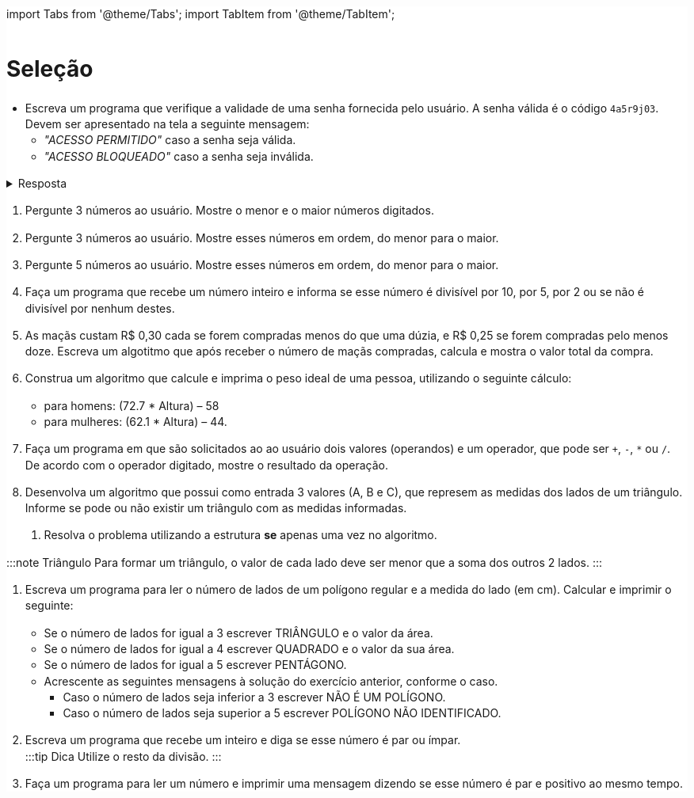 import Tabs from '@theme/Tabs';
import TabItem from '@theme/TabItem';

# Seleção

- Escreva um programa que verifique a validade de uma senha fornecida pelo usuário. A senha válida é o código `4a5r9j03`. Devem ser apresentado na tela a seguinte mensagem:
  - *"ACESSO PERMITIDO"* caso a senha seja válida.  
  - *"ACESSO BLOQUEADO"* caso a senha seja inválida.

<details><summary>Resposta</summary></details> 

1. Pergunte 3 números ao usuário. Mostre o menor e o maior números digitados.

1. Pergunte 3 números ao usuário. Mostre esses números em ordem, do menor para o maior.

1. Pergunte 5 números ao usuário. Mostre esses números em ordem, do menor para o maior.

1. Faça um programa que recebe um número inteiro e informa se esse número é divisível por 10, por 5, por 2 ou se não é divisível por nenhum destes.


1. As maçãs custam R$ 0,30  cada se forem compradas menos do que uma dúzia, e R$ 0,25 se forem compradas pelo menos doze. Escreva um algotitmo que após receber o número de maçãs compradas, calcula e mostra o valor total da compra.

1. Construa um algoritmo que calcule e imprima o peso ideal de uma pessoa, utilizando o seguinte cálculo:
    - para homens: (72.7 * Altura) – 58  
    - para mulheres: (62.1 * Altura) – 44.

1. Faça um programa em que são solicitados ao ao usuário dois valores (operandos) e um operador, que pode ser `+`, `-`, `*` ou `/`. De acordo com o operador digitado, mostre o resultado da operação.

1. Desenvolva um algoritmo que possui como entrada 3 valores (A, B e C), que represem as medidas dos lados de um triângulo. Informe se pode ou não existir um triângulo com as medidas informadas.  
    1. Resolva o problema utilizando a estrutura **se** apenas uma vez no algoritmo.  

:::note Triângulo
  Para formar um triângulo, o valor de cada lado deve ser menor que a soma dos outros 2 lados.
:::

1. Escreva um programa para ler o número de lados de um polígono regular e a medida do lado (em cm). Calcular e imprimir o seguinte:
    - Se o número de lados for igual a 3 escrever TRIÂNGULO e o valor da área. 
    - Se o número de lados for igual a 4 escrever QUADRADO e o valor da sua área. 
    - Se o número de lados for igual a 5 escrever PENTÁGONO.
    - Acrescente as seguintes mensagens à solução do exercício anterior, conforme o caso.
      - Caso o número de lados seja inferior a 3 escrever NÃO É UM POLÍGONO.
      - Caso o número de lados seja superior a 5 escrever POLÍGONO NÃO IDENTIFICADO.

1. Escreva um programa que recebe um inteiro e diga se esse número é par ou ímpar.  
:::tip Dica
  Utilize o resto da divisão.
:::

1. Faça um programa para ler um número e imprimir uma mensagem dizendo se esse número é par e positivo ao mesmo tempo.
